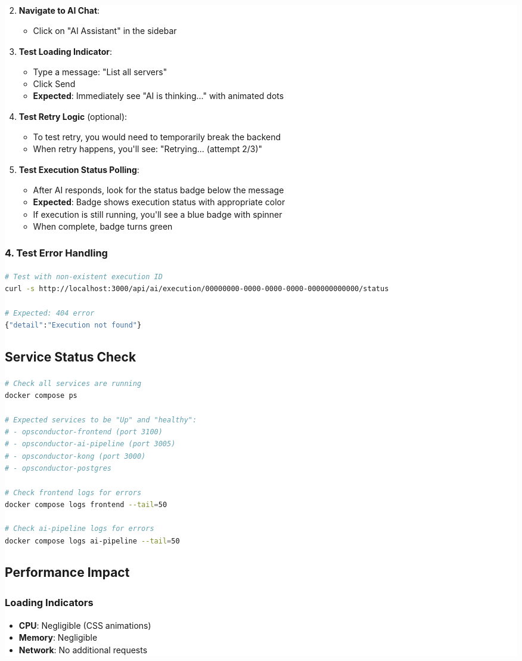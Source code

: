 2. **Navigate to AI Chat**:
   - Click on "AI Assistant" in the sidebar

3. **Test Loading Indicator**:
   - Type a message: "List all servers"
   - Click Send
   - **Expected**: Immediately see "AI is thinking..." with animated dots

4. **Test Retry Logic** (optional):
   - To test retry, you would need to temporarily break the backend
   - When retry happens, you'll see: "Retrying... (attempt 2/3)"

5. **Test Execution Status Polling**:
   - After AI responds, look for the status badge below the message
   - **Expected**: Badge shows execution status with appropriate color
   - If execution is still running, you'll see a blue badge with spinner
   - When complete, badge turns green

### 4. Test Error Handling

```bash
# Test with non-existent execution ID
curl -s http://localhost:3000/api/ai/execution/00000000-0000-0000-0000-000000000000/status

# Expected: 404 error
{"detail":"Execution not found"}
```

## Service Status Check

```bash
# Check all services are running
docker compose ps

# Expected services to be "Up" and "healthy":
# - opsconductor-frontend (port 3100)
# - opsconductor-ai-pipeline (port 3005)
# - opsconductor-kong (port 3000)
# - opsconductor-postgres

# Check frontend logs for errors
docker compose logs frontend --tail=50

# Check ai-pipeline logs for errors
docker compose logs ai-pipeline --tail=50
```

## Performance Impact

### Loading Indicators
- **CPU**: Negligible (CSS animations)
- **Memory**: Negligible
- **Network**: No additional requests
